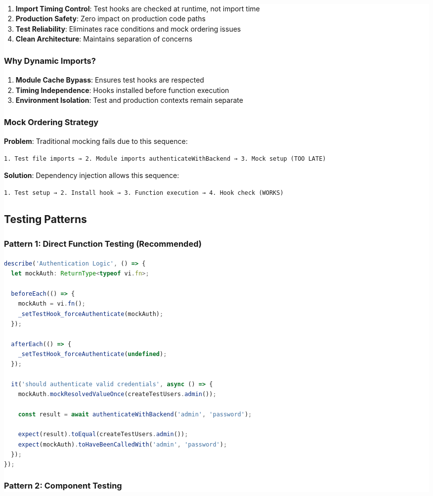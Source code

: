 1. **Import Timing Control**: Test hooks are checked at runtime, not import time
2. **Production Safety**: Zero impact on production code paths
3. **Test Reliability**: Eliminates race conditions and mock ordering issues
4. **Clean Architecture**: Maintains separation of concerns

### Why Dynamic Imports?

1. **Module Cache Bypass**: Ensures test hooks are respected
2. **Timing Independence**: Hooks installed before function execution
3. **Environment Isolation**: Test and production contexts remain separate

### Mock Ordering Strategy

**Problem**: Traditional mocking fails due to this sequence:

```
1. Test file imports → 2. Module imports authenticateWithBackend → 3. Mock setup (TOO LATE)
```

**Solution**: Dependency injection allows this sequence:

```
1. Test setup → 2. Install hook → 3. Function execution → 4. Hook check (WORKS)
```

## Testing Patterns

### Pattern 1: Direct Function Testing (Recommended)

```typescript
describe('Authentication Logic', () => {
  let mockAuth: ReturnType<typeof vi.fn>;

  beforeEach(() => {
    mockAuth = vi.fn();
    _setTestHook_forceAuthenticate(mockAuth);
  });

  afterEach(() => {
    _setTestHook_forceAuthenticate(undefined);
  });

  it('should authenticate valid credentials', async () => {
    mockAuth.mockResolvedValueOnce(createTestUsers.admin());

    const result = await authenticateWithBackend('admin', 'password');

    expect(result).toEqual(createTestUsers.admin());
    expect(mockAuth).toHaveBeenCalledWith('admin', 'password');
  });
});
```

### Pattern 2: Component Testing
